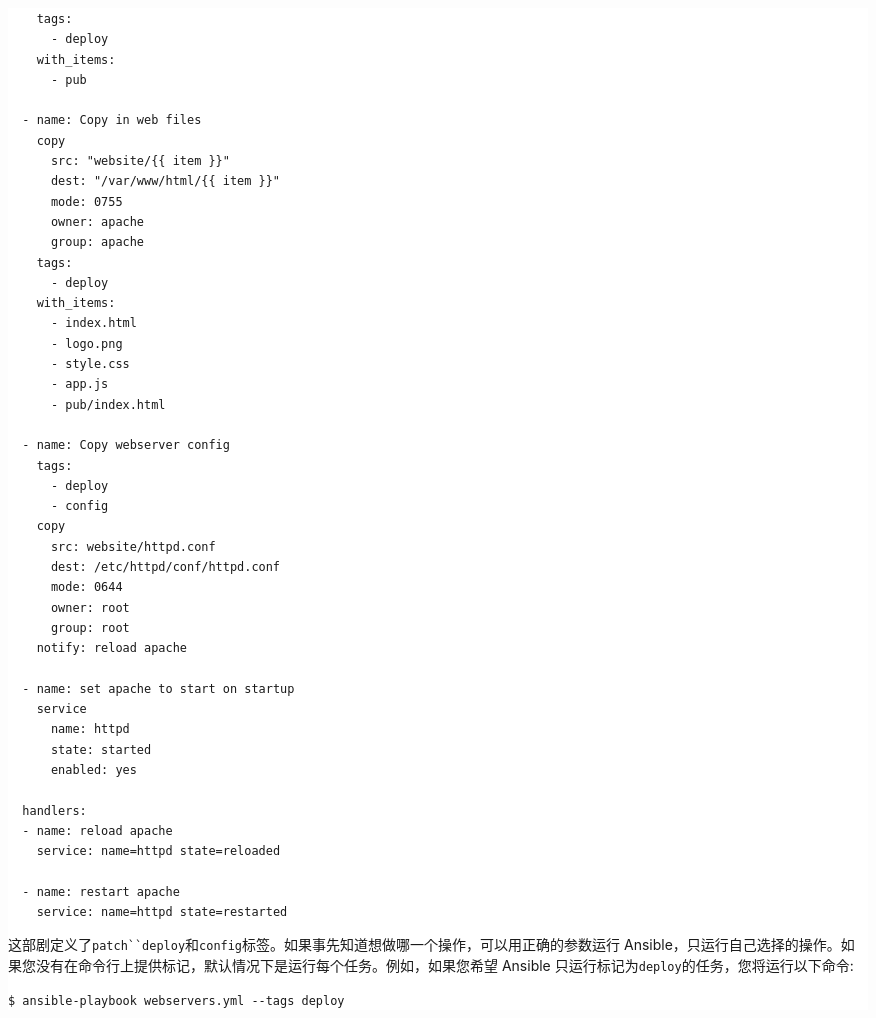 ```
    tags:
      - deploy
    with_items:
      - pub

  - name: Copy in web files
    copy
      src: "website/{{ item }}"
      dest: "/var/www/html/{{ item }}"
      mode: 0755
      owner: apache
      group: apache
    tags:
      - deploy
    with_items:
      - index.html
      - logo.png
      - style.css
      - app.js
      - pub/index.html

  - name: Copy webserver config
    tags:
      - deploy
      - config
    copy
      src: website/httpd.conf
      dest: /etc/httpd/conf/httpd.conf
      mode: 0644
      owner: root
      group: root
    notify: reload apache

  - name: set apache to start on startup
    service
      name: httpd
      state: started
      enabled: yes

  handlers:
  - name: reload apache
    service: name=httpd state=reloaded

  - name: restart apache
    service: name=httpd state=restarted
```

这部剧定义了`patch``deploy`和`config`标签。如果事先知道想做哪一个操作，可以用正确的参数运行 Ansible，只运行自己选择的操作。如果您没有在命令行上提供标记，默认情况下是运行每个任务。例如，如果您希望 Ansible 只运行标记为`deploy`的任务，您将运行以下命令:

```
$ ansible-playbook webservers.yml --tags deploy

```
